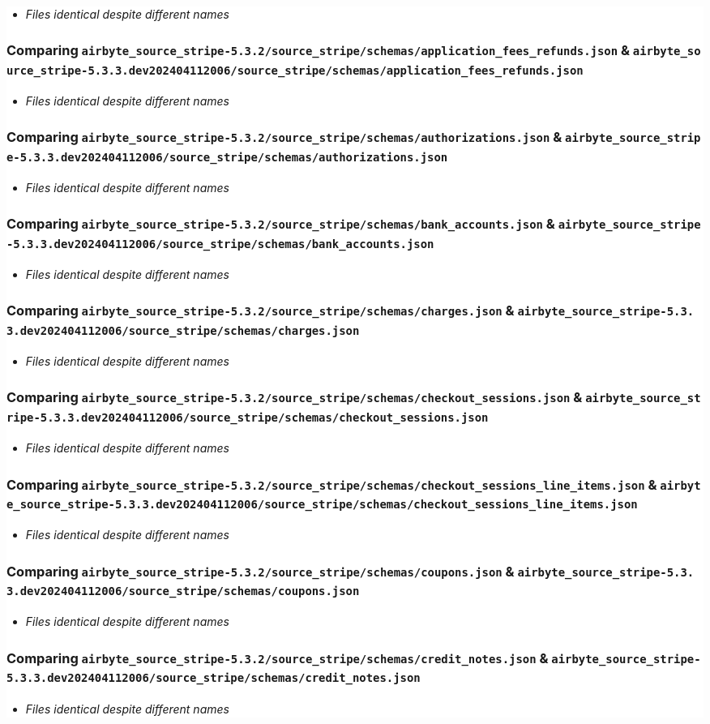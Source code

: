  * *Files identical despite different names*

### Comparing `airbyte_source_stripe-5.3.2/source_stripe/schemas/application_fees_refunds.json` & `airbyte_source_stripe-5.3.3.dev202404112006/source_stripe/schemas/application_fees_refunds.json`

 * *Files identical despite different names*

### Comparing `airbyte_source_stripe-5.3.2/source_stripe/schemas/authorizations.json` & `airbyte_source_stripe-5.3.3.dev202404112006/source_stripe/schemas/authorizations.json`

 * *Files identical despite different names*

### Comparing `airbyte_source_stripe-5.3.2/source_stripe/schemas/bank_accounts.json` & `airbyte_source_stripe-5.3.3.dev202404112006/source_stripe/schemas/bank_accounts.json`

 * *Files identical despite different names*

### Comparing `airbyte_source_stripe-5.3.2/source_stripe/schemas/charges.json` & `airbyte_source_stripe-5.3.3.dev202404112006/source_stripe/schemas/charges.json`

 * *Files identical despite different names*

### Comparing `airbyte_source_stripe-5.3.2/source_stripe/schemas/checkout_sessions.json` & `airbyte_source_stripe-5.3.3.dev202404112006/source_stripe/schemas/checkout_sessions.json`

 * *Files identical despite different names*

### Comparing `airbyte_source_stripe-5.3.2/source_stripe/schemas/checkout_sessions_line_items.json` & `airbyte_source_stripe-5.3.3.dev202404112006/source_stripe/schemas/checkout_sessions_line_items.json`

 * *Files identical despite different names*

### Comparing `airbyte_source_stripe-5.3.2/source_stripe/schemas/coupons.json` & `airbyte_source_stripe-5.3.3.dev202404112006/source_stripe/schemas/coupons.json`

 * *Files identical despite different names*

### Comparing `airbyte_source_stripe-5.3.2/source_stripe/schemas/credit_notes.json` & `airbyte_source_stripe-5.3.3.dev202404112006/source_stripe/schemas/credit_notes.json`

 * *Files identical despite different names*
